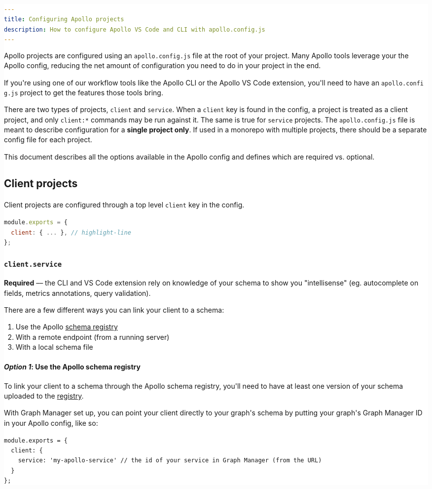 ```yaml
---
title: Configuring Apollo projects
description: How to configure Apollo VS Code and CLI with apollo.config.js
---
```


Apollo projects are configured using an `apollo.config.js` file at the root of your project. Many Apollo tools leverage your the Apollo config, reducing the net amount of configuration you need to do in your project in the end.

If you're using one of our workflow tools like the Apollo CLI or the Apollo VS Code extension, you'll need to have an `apollo.config.js` project to get the features those tools bring.

There are two types of projects, `client` and `service`. When a `client` key is found in the config, a project is treated as a client project, and only `client:*` commands may be run against it. The same is true for `service` projects. The `apollo.config.js` file is meant to describe configuration for a **single project only**. If used in a monorepo with multiple projects, there should be a separate config file for each project.

This document describes all the options available in the Apollo config and defines which are required vs. optional.

## Client projects

Client projects are configured through a top level `client` key in the config.

```js
module.exports = {
  client: { ... }, // highlight-line
};
```

### `client.service`

**Required** –– the CLI and VS Code extension rely on knowledge of your schema to show you "intellisense" (eg. autocomplete on fields, metrics annotations, query validation).

There are a few different ways you can link your client to a schema:

1. Use the Apollo [schema registry](https://www.apollographql.com/docs/graph-manager/schema-registry/)
2. With a remote endpoint (from a running server)
3. With a local schema file

#### _Option 1_: Use the Apollo schema registry

To link your client to a schema through the Apollo schema registry, you'll need to have at least one version of your schema uploaded to the [registry](https://www.apollographql.com/docs/graph-manager/schema-registry/).

With Graph Manager set up, you can point your client directly to your graph's schema by putting your graph's Graph Manager ID in your Apollo config, like so:

```js{3}
module.exports = {
  client: {
    service: 'my-apollo-service' // the id of your service in Graph Manager (from the URL)
  }
};
```
